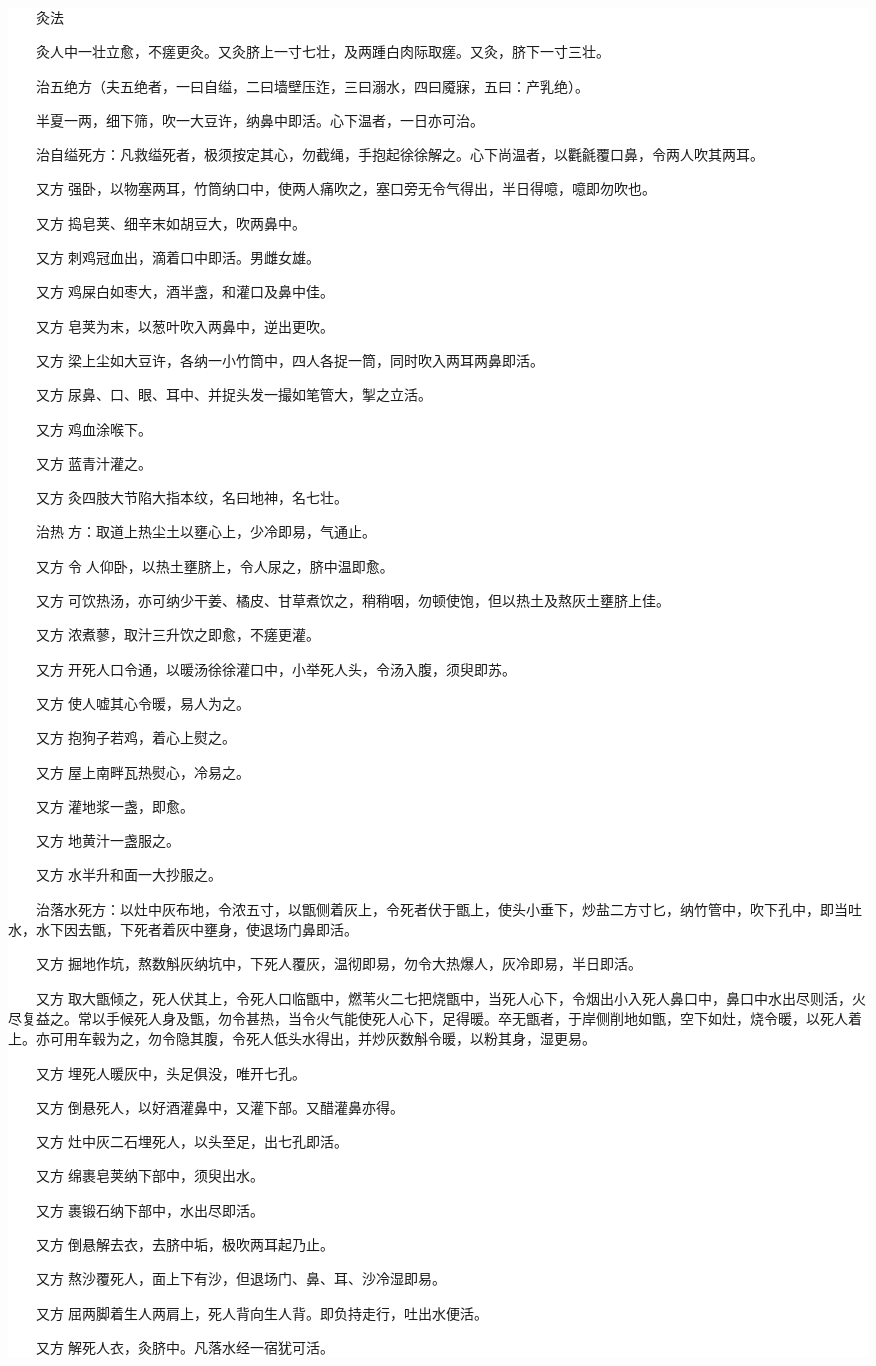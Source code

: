 　　灸法

　　灸人中一壮立愈，不瘥更灸。又灸脐上一寸七壮，及两踵白肉际取瘥。又灸，脐下一寸三壮。

　　治五绝方（夫五绝者，一曰自缢，二曰墙壁压迮，三曰溺水，四曰魇寐，五曰：产乳绝）。

　　半夏一两，细下筛，吹一大豆许，纳鼻中即活。心下温者，一日亦可治。

　　治自缢死方：凡救缢死者，极须按定其心，勿截绳，手抱起徐徐解之。心下尚温者，以氍毹覆口鼻，令两人吹其两耳。

　　又方 强卧，以物塞两耳，竹筒纳口中，使两人痛吹之，塞口旁无令气得出，半日得噫，噫即勿吹也。

　　又方 捣皂荚、细辛末如胡豆大，吹两鼻中。

　　又方 刺鸡冠血出，滴着口中即活。男雌女雄。

　　又方 鸡屎白如枣大，酒半盏，和灌口及鼻中佳。

　　又方 皂荚为末，以葱叶吹入两鼻中，逆出更吹。

　　又方 梁上尘如大豆许，各纳一小竹筒中，四人各捉一筒，同时吹入两耳两鼻即活。

　　又方 尿鼻、口、眼、耳中、并捉头发一撮如笔管大，掣之立活。

　　又方 鸡血涂喉下。

　　又方 蓝青汁灌之。

　　又方 灸四肢大节陷大指本纹，名曰地神，名七壮。

　　治热 方：取道上热尘土以壅心上，少冷即易，气通止。

　　又方 令 人仰卧，以热土壅脐上，令人尿之，脐中温即愈。

　　又方 可饮热汤，亦可纳少干姜、橘皮、甘草煮饮之，稍稍咽，勿顿使饱，但以热土及熬灰土壅脐上佳。

　　又方 浓煮蓼，取汁三升饮之即愈，不瘥更灌。

　　又方 开死人口令通，以暖汤徐徐灌口中，小举死人头，令汤入腹，须臾即苏。

　　又方 使人嘘其心令暖，易人为之。

　　又方 抱狗子若鸡，着心上熨之。

　　又方 屋上南畔瓦热熨心，冷易之。

　　又方 灌地浆一盏，即愈。

　　又方 地黄汁一盏服之。

　　又方 水半升和面一大抄服之。

　　治落水死方：以灶中灰布地，令浓五寸，以甑侧着灰上，令死者伏于甑上，使头小垂下，炒盐二方寸匕，纳竹管中，吹下孔中，即当吐水，水下因去甑，下死者着灰中壅身，使退场门鼻即活。

　　又方 掘地作坑，熬数斛灰纳坑中，下死人覆灰，温彻即易，勿令大热爆人，灰冷即易，半日即活。

　　又方 取大甑倾之，死人伏其上，令死人口临甑中，燃苇火二七把烧甑中，当死人心下，令烟出小入死人鼻口中，鼻口中水出尽则活，火尽复益之。常以手候死人身及甑，勿令甚热，当令火气能使死人心下，足得暖。卒无甑者，于岸侧削地如甑，空下如灶，烧令暖，以死人着上。亦可用车毂为之，勿令隐其腹，令死人低头水得出，并炒灰数斛令暖，以粉其身，湿更易。

　　又方 埋死人暖灰中，头足俱没，唯开七孔。

　　又方 倒悬死人，以好酒灌鼻中，又灌下部。又醋灌鼻亦得。

　　又方 灶中灰二石埋死人，以头至足，出七孔即活。

　　又方 绵裹皂荚纳下部中，须臾出水。

　　又方 裹锻石纳下部中，水出尽即活。

　　又方 倒悬解去衣，去脐中垢，极吹两耳起乃止。

　　又方 熬沙覆死人，面上下有沙，但退场门、鼻、耳、沙冷湿即易。

　　又方 屈两脚着生人两肩上，死人背向生人背。即负持走行，吐出水便活。

　　又方 解死人衣，灸脐中。凡落水经一宿犹可活。

